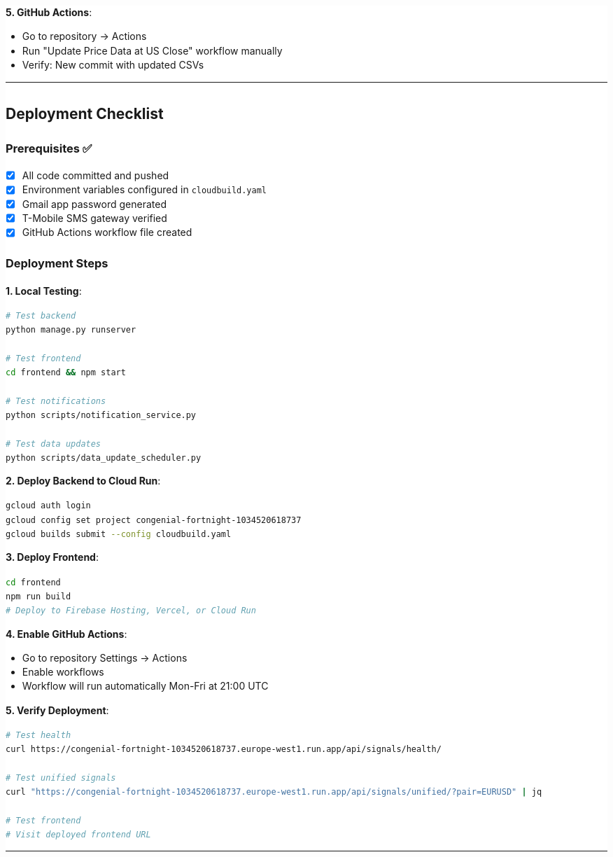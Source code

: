 **5. GitHub Actions**:
- Go to repository → Actions
- Run "Update Price Data at US Close" workflow manually
- Verify: New commit with updated CSVs

---

## Deployment Checklist

### Prerequisites ✅
- [x] All code committed and pushed
- [x] Environment variables configured in `cloudbuild.yaml`
- [x] Gmail app password generated
- [x] T-Mobile SMS gateway verified
- [x] GitHub Actions workflow file created

### Deployment Steps

**1. Local Testing**:
```bash
# Test backend
python manage.py runserver

# Test frontend
cd frontend && npm start

# Test notifications
python scripts/notification_service.py

# Test data updates
python scripts/data_update_scheduler.py
```

**2. Deploy Backend to Cloud Run**:
```bash
gcloud auth login
gcloud config set project congenial-fortnight-1034520618737
gcloud builds submit --config cloudbuild.yaml
```

**3. Deploy Frontend**:
```bash
cd frontend
npm run build
# Deploy to Firebase Hosting, Vercel, or Cloud Run
```

**4. Enable GitHub Actions**:
- Go to repository Settings → Actions
- Enable workflows
- Workflow will run automatically Mon-Fri at 21:00 UTC

**5. Verify Deployment**:
```bash
# Test health
curl https://congenial-fortnight-1034520618737.europe-west1.run.app/api/signals/health/

# Test unified signals
curl "https://congenial-fortnight-1034520618737.europe-west1.run.app/api/signals/unified/?pair=EURUSD" | jq

# Test frontend
# Visit deployed frontend URL
```

---